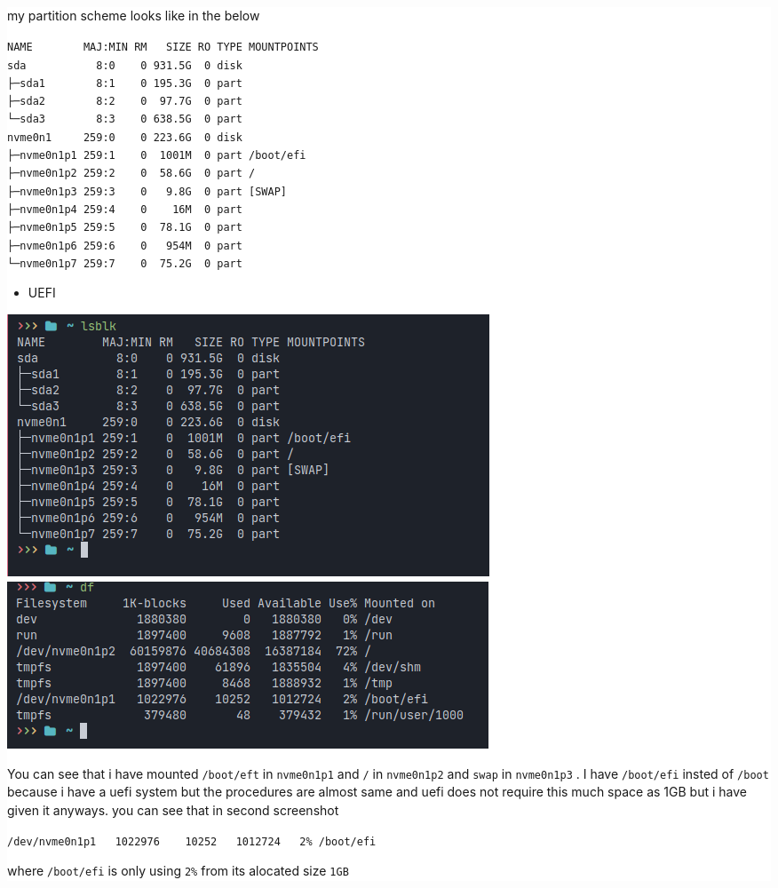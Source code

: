 my partition scheme looks like in the below
```
NAME        MAJ:MIN RM   SIZE RO TYPE MOUNTPOINTS
sda           8:0    0 931.5G  0 disk
├─sda1        8:1    0 195.3G  0 part
├─sda2        8:2    0  97.7G  0 part
└─sda3        8:3    0 638.5G  0 part
nvme0n1     259:0    0 223.6G  0 disk
├─nvme0n1p1 259:1    0  1001M  0 part /boot/efi
├─nvme0n1p2 259:2    0  58.6G  0 part /
├─nvme0n1p3 259:3    0   9.8G  0 part [SWAP]
├─nvme0n1p4 259:4    0    16M  0 part
├─nvme0n1p5 259:5    0  78.1G  0 part
├─nvme0n1p6 259:6    0   954M  0 part
└─nvme0n1p7 259:7    0  75.2G  0 part

```
- UEFI

![lsblk](./images/lsblk-arch.png?raw=true)
![df](./images/df-arch.png?raw=ture)


You can see that i have mounted `/boot/eft` in `nvme0n1p1` and `/` in `nvme0n1p2` and `swap` in `nvme0n1p3` . I have `/boot/efi` insted of `/boot` because i have a uefi system but the procedures are almost same and uefi does not require this much space as 1GB but i have given it anyways. you can see that in second screenshot
```
/dev/nvme0n1p1   1022976    10252   1012724   2% /boot/efi
```
where `/boot/efi` is only using `2%` from its alocated size `1GB`
